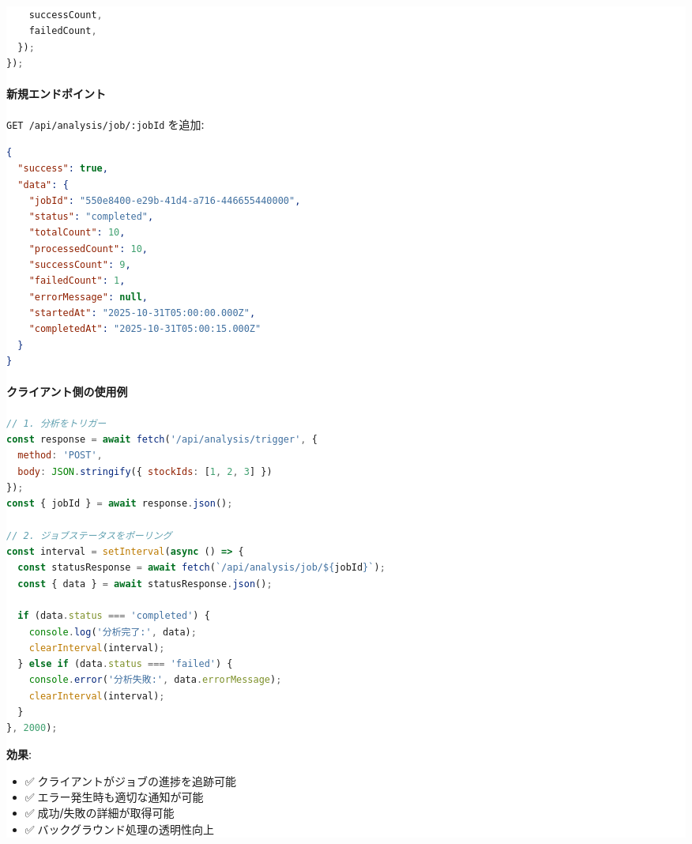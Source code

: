 ```typescript
    successCount,
    failedCount,
  });
});
```

#### 新規エンドポイント
`GET /api/analysis/job/:jobId` を追加:
```json
{
  "success": true,
  "data": {
    "jobId": "550e8400-e29b-41d4-a716-446655440000",
    "status": "completed",
    "totalCount": 10,
    "processedCount": 10,
    "successCount": 9,
    "failedCount": 1,
    "errorMessage": null,
    "startedAt": "2025-10-31T05:00:00.000Z",
    "completedAt": "2025-10-31T05:00:15.000Z"
  }
}
```

#### クライアント側の使用例
```javascript
// 1. 分析をトリガー
const response = await fetch('/api/analysis/trigger', {
  method: 'POST',
  body: JSON.stringify({ stockIds: [1, 2, 3] })
});
const { jobId } = await response.json();

// 2. ジョブステータスをポーリング
const interval = setInterval(async () => {
  const statusResponse = await fetch(`/api/analysis/job/${jobId}`);
  const { data } = await statusResponse.json();
  
  if (data.status === 'completed') {
    console.log('分析完了:', data);
    clearInterval(interval);
  } else if (data.status === 'failed') {
    console.error('分析失敗:', data.errorMessage);
    clearInterval(interval);
  }
}, 2000);
```

**効果**:
- ✅ クライアントがジョブの進捗を追跡可能
- ✅ エラー発生時も適切な通知が可能
- ✅ 成功/失敗の詳細が取得可能
- ✅ バックグラウンド処理の透明性向上
